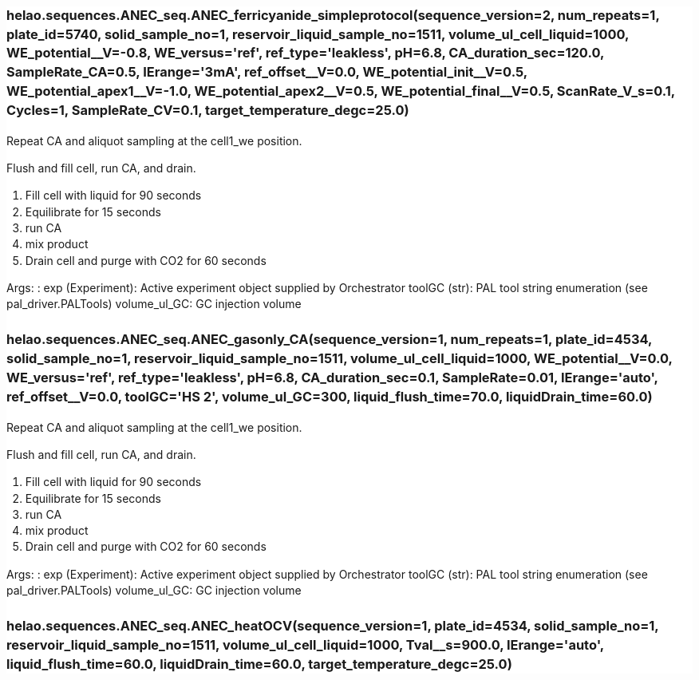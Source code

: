 ### helao.sequences.ANEC_seq.ANEC_ferricyanide_simpleprotocol(sequence_version=2, num_repeats=1, plate_id=5740, solid_sample_no=1, reservoir_liquid_sample_no=1511, volume_ul_cell_liquid=1000, WE_potential_\_V=-0.8, WE_versus='ref', ref_type='leakless', pH=6.8, CA_duration_sec=120.0, SampleRate_CA=0.5, IErange='3mA', ref_offset_\_V=0.0, WE_potential_init_\_V=0.5, WE_potential_apex1_\_V=-1.0, WE_potential_apex2_\_V=0.5, WE_potential_final_\_V=0.5, ScanRate_V_s=0.1, Cycles=1, SampleRate_CV=0.1, target_temperature_degc=25.0)

Repeat CA and aliquot sampling at the cell1_we position.

Flush and fill cell, run CA, and drain.

1. Fill cell with liquid for 90 seconds
2. Equilibrate for 15 seconds
3. run CA
4. mix product
5. Drain cell and purge with CO2 for 60 seconds

Args:
: exp (Experiment): Active experiment object supplied by Orchestrator
  toolGC (str): PAL tool string enumeration (see pal_driver.PALTools)
  volume_ul_GC: GC injection volume

### helao.sequences.ANEC_seq.ANEC_gasonly_CA(sequence_version=1, num_repeats=1, plate_id=4534, solid_sample_no=1, reservoir_liquid_sample_no=1511, volume_ul_cell_liquid=1000, WE_potential_\_V=0.0, WE_versus='ref', ref_type='leakless', pH=6.8, CA_duration_sec=0.1, SampleRate=0.01, IErange='auto', ref_offset_\_V=0.0, toolGC='HS 2', volume_ul_GC=300, liquid_flush_time=70.0, liquidDrain_time=60.0)

Repeat CA and aliquot sampling at the cell1_we position.

Flush and fill cell, run CA, and drain.

1. Fill cell with liquid for 90 seconds
2. Equilibrate for 15 seconds
3. run CA
4. mix product
5. Drain cell and purge with CO2 for 60 seconds

Args:
: exp (Experiment): Active experiment object supplied by Orchestrator
  toolGC (str): PAL tool string enumeration (see pal_driver.PALTools)
  volume_ul_GC: GC injection volume

### helao.sequences.ANEC_seq.ANEC_heatOCV(sequence_version=1, plate_id=4534, solid_sample_no=1, reservoir_liquid_sample_no=1511, volume_ul_cell_liquid=1000, Tval_\_s=900.0, IErange='auto', liquid_flush_time=60.0, liquidDrain_time=60.0, target_temperature_degc=25.0)
